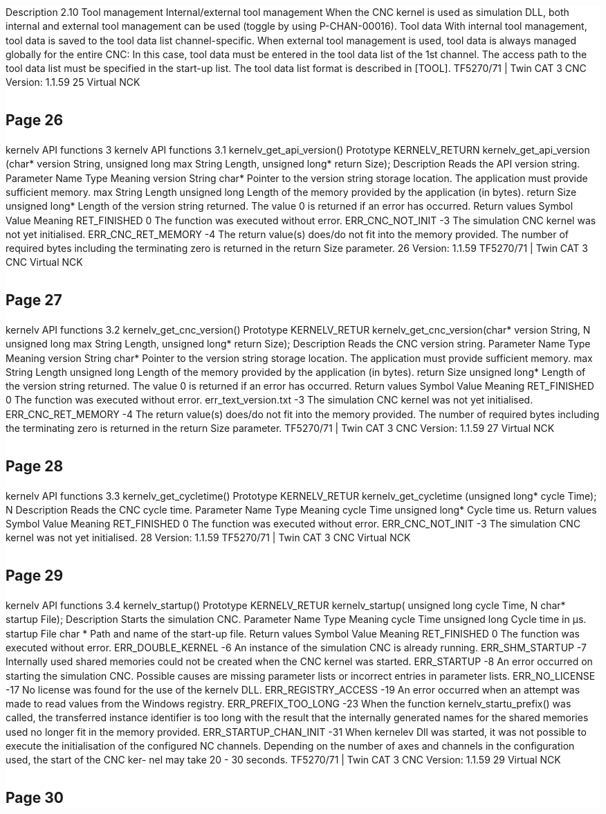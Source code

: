 Description 2.10 Tool management Internal/external tool management When the CNC kernel is used as simulation DLL, both internal and external tool management can be used (toggle by using P-CHAN-00016). Tool data With internal tool management, tool data is saved to the tool data list channel-specific. When external tool management is used, tool data is always managed globally for the entire CNC: In this case, tool data must be entered in the tool data list of the 1st channel. The access path to the tool data list must be specified in the start-up list. The tool data list format is described in [TOOL]. TF5270/71 | Twin CAT 3 CNC Version: 1.1.59 25 Virtual NCK
## Page 26

kernelv API functions 3 kernelv API functions 3.1 kernelv_get_api_version() Prototype KERNELV_RETURN kernelv_get_api_version (char* version String, unsigned long max String Length, unsigned long* return Size); Description Reads the API version string. Parameter Name Type Meaning version String char* Pointer to the version string storage location. The application must provide sufficient memory. max String Length unsigned long Length of the memory provided by the application (in bytes). return Size unsigned long* Length of the version string returned. The value 0 is returned if an error has occurred. Return values Symbol Value Meaning RET_FINISHED 0 The function was executed without error. ERR_CNC_NOT_INIT -3 The simulation CNC kernel was not yet initialised. ERR_CNC_RET_MEMORY -4 The return value(s) does/do not fit into the memory provided. The number of required bytes including the terminating zero is returned in the return Size parameter. 26 Version: 1.1.59 TF5270/71 | Twin CAT 3 CNC Virtual NCK
## Page 27

kernelv API functions 3.2 kernelv_get_cnc_version() Prototype KERNELV_RETUR kernelv_get_cnc_version(char* version String, N unsigned long max String Length, unsigned long* return Size); Description Reads the CNC version string. Parameter Name Type Meaning version String char* Pointer to the version string storage location. The application must provide sufficient memory. max String Length unsigned long Length of the memory provided by the application (in bytes). return Size unsigned long* Length of the version string returned. The value 0 is returned if an error has occurred. Return values Symbol Value Meaning RET_FINISHED 0 The function was executed without error. err_text_version.txt -3 The simulation CNC kernel was not yet initialised. ERR_CNC_RET_MEMORY -4 The return value(s) does/do not fit into the memory provided. The number of required bytes including the terminating zero is returned in the return Size parameter. TF5270/71 | Twin CAT 3 CNC Version: 1.1.59 27 Virtual NCK
## Page 28

kernelv API functions 3.3 kernelv_get_cycletime() Prototype KERNELV_RETUR kernelv_get_cycletime (unsigned long* cycle Time); N Description Reads the CNC cycle time. Parameter Name Type Meaning cycle Time unsigned long* Cycle time us. Return values Symbol Value Meaning RET_FINISHED 0 The function was executed without error. ERR_CNC_NOT_INIT -3 The simulation CNC kernel was not yet initialised. 28 Version: 1.1.59 TF5270/71 | Twin CAT 3 CNC Virtual NCK
## Page 29

kernelv API functions 3.4 kernelv_startup() Prototype KERNELV_RETUR kernelv_startup( unsigned long cycle Time, N char* startup File); Description Starts the simulation CNC. Parameter Name Type Meaning cycle Time unsigned long Cycle time in µs. startup File char * Path and name of the start-up file. Return values Symbol Value Meaning RET_FINISHED 0 The function was executed without error. ERR_DOUBLE_KERNEL -6 An instance of the simulation CNC is already running. ERR_SHM_STARTUP -7 Internally used shared memories could not be created when the CNC kernel was started. ERR_STARTUP -8 An error occurred on starting the simulation CNC. Possible causes are missing parameter lists or incorrect entries in parameter lists. ERR_NO_LICENSE -17 No license was found for the use of the kernelv DLL. ERR_REGISTRY_ACCESS -19 An error occurred when an attempt was made to read values from the Windows registry. ERR_PREFIX_TOO_LONG -23 When the function kernelv_startu_prefix() was called, the transferred instance identifier is too long with the result that the internally generated names for the shared memories used no longer fit in the memory provided. ERR_STARTUP_CHAN_INIT -31 When kernelev Dll was started, it was not possible to execute the initialisation of the configured NC channels. Depending on the number of axes and channels in the configuration used, the start of the CNC ker- nel may take 20 - 30 seconds. TF5270/71 | Twin CAT 3 CNC Version: 1.1.59 29 Virtual NCK
## Page 30
